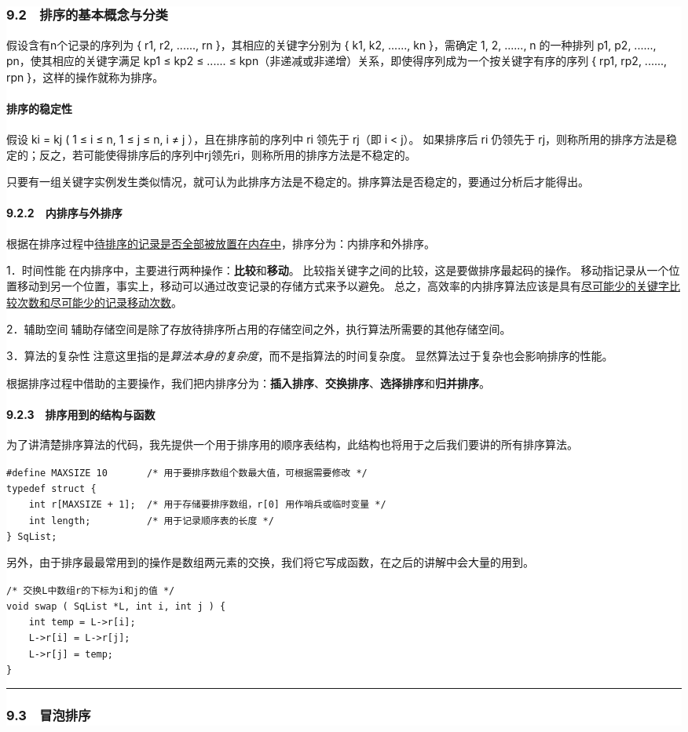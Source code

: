 ### 9.2　排序的基本概念与分类

假设含有n个记录的序列为 { r1, r2, ......, rn }，其相应的关键字分别为 { k1, k2, ......, kn }，需确定 1, 2, ......, n 的一种排列 p1, p2, ......, pn，使其相应的关键字满足 kp1 ≤ kp2 ≤ ...... ≤ kpn（非递减或非递增）关系，即使得序列成为一个按关键字有序的序列 { rp1, rp2, ......, rpn }，这样的操作就称为排序。

#### 排序的稳定性
假设 ki = kj ( 1 ≤ i ≤ n, 1 ≤ j ≤ n, i ≠ j ），且在排序前的序列中 ri 领先于 rj（即 i < j）。
如果排序后 ri 仍领先于 rj，则称所用的排序方法是稳定的；反之，若可能使得排序后的序列中rj领先ri，则称所用的排序方法是不稳定的。

只要有一组关键字实例发生类似情况，就可认为此排序方法是不稳定的。排序算法是否稳定的，要通过分析后才能得出。

#### 9.2.2　内排序与外排序

根据在排序过程中<u>待排序的记录是否全部被放置在内存中</u>，排序分为：内排序和外排序。

1．时间性能 
在内排序中，主要进行两种操作：**比较**和**移动**。
比较指关键字之间的比较，这是要做排序最起码的操作。
移动指记录从一个位置移动到另一个位置，事实上，移动可以通过改变记录的存储方式来予以避免。
总之，高效率的内排序算法应该是具有<u>尽可能少的关键字比较次数和尽可能少的记录移动次数</u>。

2．辅助空间 
辅助存储空间是除了存放待排序所占用的存储空间之外，执行算法所需要的其他存储空间。

3．算法的复杂性 
注意这里指的是*算法本身的复杂度*，而不是指算法的时间复杂度。
显然算法过于复杂也会影响排序的性能。

根据排序过程中借助的主要操作，我们把内排序分为：**插入排序**、**交换排序**、**选择排序**和**归并排序**。

#### 9.2.3　排序用到的结构与函数

为了讲清楚排序算法的代码，我先提供一个用于排序用的顺序表结构，此结构也将用于之后我们要讲的所有排序算法。
```
#define MAXSIZE 10       /* 用于要排序数组个数最大值，可根据需要修改 */
typedef struct {      
    int r[MAXSIZE + 1];  /* 用于存储要排序数组，r[0] 用作哨兵或临时变量 */      
    int length;          /* 用于记录顺序表的长度 */  
} SqList; 
```

另外，由于排序最最常用到的操作是数组两元素的交换，我们将它写成函数，在之后的讲解中会大量的用到。 

```
/* 交换L中数组r的下标为i和j的值 */
void swap ( SqList *L, int i, int j ) {
    int temp = L->r[i];
    L->r[i] = L->r[j];
    L->r[j] = temp;
}
```
---

### 9.3　冒泡排序
